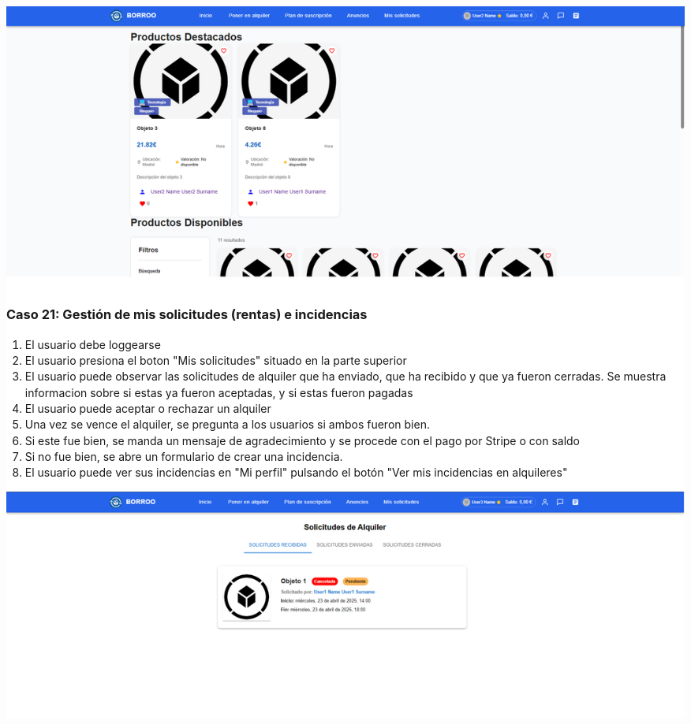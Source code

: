 ![](capturasRevision/destacar2.png)


### Caso 21: Gestión de mis solicitudes (rentas) e incidencias
1. El usuario debe loggearse 
2. El usuario presiona el boton "Mis solicitudes" situado en la parte superior
3. El usuario puede observar las solicitudes de alquiler que ha enviado, que ha recibido y que ya fueron cerradas. Se muestra informacion sobre si estas ya fueron aceptadas, y si estas fueron pagadas
4. El usuario puede aceptar o rechazar un alquiler
5. Una vez se vence el alquiler, se pregunta a los usuarios si ambos fueron bien.
6. Si este fue bien, se manda un mensaje de agradecimiento y se procede con el pago por Stripe o con saldo
7. Si no fue bien, se abre un formulario de crear una incidencia.
8. El usuario puede ver sus incidencias en "Mi perfil" pulsando el botón "Ver mis incidencias en alquileres"

![](capturasRevision/solicitudes1.png)